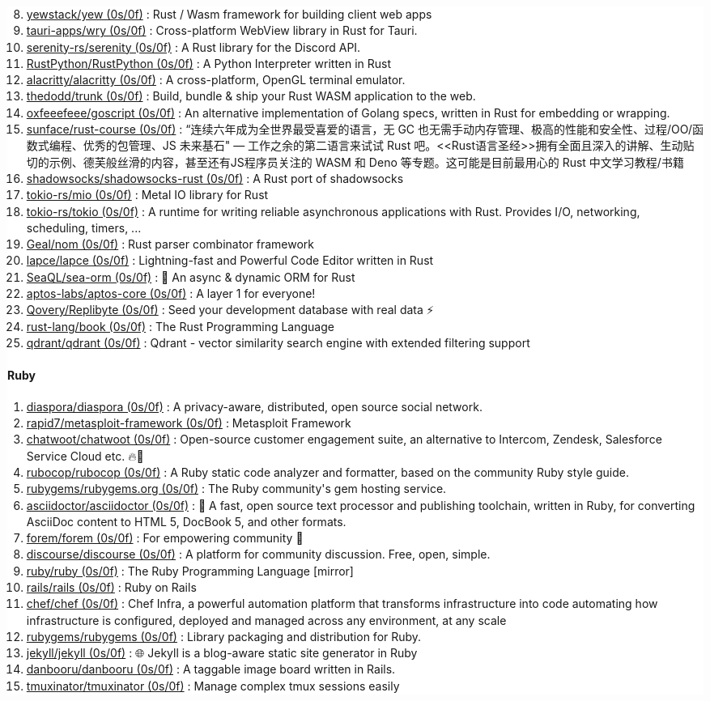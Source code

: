 8. [yewstack/yew (0s/0f)](https://github.com/yewstack/yew) : Rust / Wasm framework for building client web apps
9. [tauri-apps/wry (0s/0f)](https://github.com/tauri-apps/wry) : Cross-platform WebView library in Rust for Tauri.
10. [serenity-rs/serenity (0s/0f)](https://github.com/serenity-rs/serenity) : A Rust library for the Discord API.
11. [RustPython/RustPython (0s/0f)](https://github.com/RustPython/RustPython) : A Python Interpreter written in Rust
12. [alacritty/alacritty (0s/0f)](https://github.com/alacritty/alacritty) : A cross-platform, OpenGL terminal emulator.
13. [thedodd/trunk (0s/0f)](https://github.com/thedodd/trunk) : Build, bundle & ship your Rust WASM application to the web.
14. [oxfeeefeee/goscript (0s/0f)](https://github.com/oxfeeefeee/goscript) : An alternative implementation of Golang specs, written in Rust for embedding or wrapping.
15. [sunface/rust-course (0s/0f)](https://github.com/sunface/rust-course) : “连续六年成为全世界最受喜爱的语言，无 GC 也无需手动内存管理、极高的性能和安全性、过程/OO/函数式编程、优秀的包管理、JS 未来基石" — 工作之余的第二语言来试试 Rust 吧。<<Rust语言圣经>>拥有全面且深入的讲解、生动贴切的示例、德芙般丝滑的内容，甚至还有JS程序员关注的 WASM 和 Deno 等专题。这可能是目前最用心的 Rust 中文学习教程/书籍
16. [shadowsocks/shadowsocks-rust (0s/0f)](https://github.com/shadowsocks/shadowsocks-rust) : A Rust port of shadowsocks
17. [tokio-rs/mio (0s/0f)](https://github.com/tokio-rs/mio) : Metal IO library for Rust
18. [tokio-rs/tokio (0s/0f)](https://github.com/tokio-rs/tokio) : A runtime for writing reliable asynchronous applications with Rust. Provides I/O, networking, scheduling, timers, ...
19. [Geal/nom (0s/0f)](https://github.com/Geal/nom) : Rust parser combinator framework
20. [lapce/lapce (0s/0f)](https://github.com/lapce/lapce) : Lightning-fast and Powerful Code Editor written in Rust
21. [SeaQL/sea-orm (0s/0f)](https://github.com/SeaQL/sea-orm) : 🐚 An async & dynamic ORM for Rust
22. [aptos-labs/aptos-core (0s/0f)](https://github.com/aptos-labs/aptos-core) : A layer 1 for everyone!
23. [Qovery/Replibyte (0s/0f)](https://github.com/Qovery/Replibyte) : Seed your development database with real data ⚡️
24. [rust-lang/book (0s/0f)](https://github.com/rust-lang/book) : The Rust Programming Language
25. [qdrant/qdrant (0s/0f)](https://github.com/qdrant/qdrant) : Qdrant - vector similarity search engine with extended filtering support

#### Ruby
1. [diaspora/diaspora (0s/0f)](https://github.com/diaspora/diaspora) : A privacy-aware, distributed, open source social network.
2. [rapid7/metasploit-framework (0s/0f)](https://github.com/rapid7/metasploit-framework) : Metasploit Framework
3. [chatwoot/chatwoot (0s/0f)](https://github.com/chatwoot/chatwoot) : Open-source customer engagement suite, an alternative to Intercom, Zendesk, Salesforce Service Cloud etc. 🔥💬
4. [rubocop/rubocop (0s/0f)](https://github.com/rubocop/rubocop) : A Ruby static code analyzer and formatter, based on the community Ruby style guide.
5. [rubygems/rubygems.org (0s/0f)](https://github.com/rubygems/rubygems.org) : The Ruby community's gem hosting service.
6. [asciidoctor/asciidoctor (0s/0f)](https://github.com/asciidoctor/asciidoctor) : 💎 A fast, open source text processor and publishing toolchain, written in Ruby, for converting AsciiDoc content to HTML 5, DocBook 5, and other formats.
7. [forem/forem (0s/0f)](https://github.com/forem/forem) : For empowering community 🌱
8. [discourse/discourse (0s/0f)](https://github.com/discourse/discourse) : A platform for community discussion. Free, open, simple.
9. [ruby/ruby (0s/0f)](https://github.com/ruby/ruby) : The Ruby Programming Language [mirror]
10. [rails/rails (0s/0f)](https://github.com/rails/rails) : Ruby on Rails
11. [chef/chef (0s/0f)](https://github.com/chef/chef) : Chef Infra, a powerful automation platform that transforms infrastructure into code automating how infrastructure is configured, deployed and managed across any environment, at any scale
12. [rubygems/rubygems (0s/0f)](https://github.com/rubygems/rubygems) : Library packaging and distribution for Ruby.
13. [jekyll/jekyll (0s/0f)](https://github.com/jekyll/jekyll) : 🌐 Jekyll is a blog-aware static site generator in Ruby
14. [danbooru/danbooru (0s/0f)](https://github.com/danbooru/danbooru) : A taggable image board written in Rails.
15. [tmuxinator/tmuxinator (0s/0f)](https://github.com/tmuxinator/tmuxinator) : Manage complex tmux sessions easily